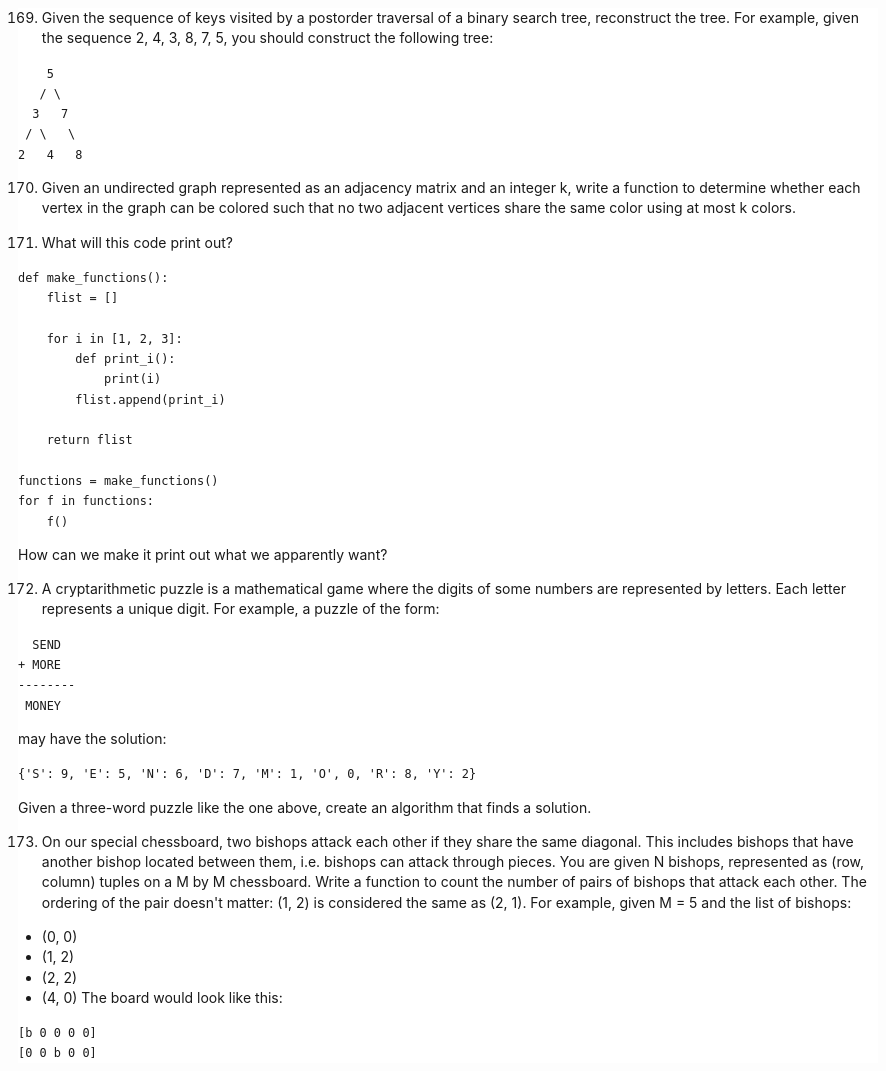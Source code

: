 169. Given the sequence of keys visited by a postorder traversal of a binary search tree, reconstruct the tree.
For example, given the sequence 2, 4, 3, 8, 7, 5, you should construct the following tree:
```
    5
   / \
  3   7
 / \   \
2   4   8

```

170. Given an undirected graph represented as an adjacency matrix and an integer k,
write a function to determine whether each vertex in the graph can be colored
such that no two adjacent vertices share the same color using at most k colors.

171. What will this code print out?
```
def make_functions():
    flist = []

    for i in [1, 2, 3]:
        def print_i():
            print(i)
        flist.append(print_i)

    return flist

functions = make_functions()
for f in functions:
    f()

```
How can we make it print out what we apparently want?

172. A cryptarithmetic puzzle is a mathematical game where the digits of some numbers are represented by letters. Each letter represents a unique digit.
For example, a puzzle of the form:
```
  SEND
+ MORE
--------
 MONEY

```
may have the solution:
```
{'S': 9, 'E': 5, 'N': 6, 'D': 7, 'M': 1, 'O', 0, 'R': 8, 'Y': 2}

```
Given a three-word puzzle like the one above, create an algorithm that finds a solution.

173. On our special chessboard, two bishops attack each other if they share the same diagonal. This includes bishops that have another bishop located between them, i.e. bishops can attack through pieces.
You are given N bishops, represented as (row, column) tuples on a M by M chessboard.
Write a function to count the number of pairs of bishops that attack each other. The ordering of the pair doesn't matter: (1, 2) is considered the same as (2, 1).
For example, given M = 5 and the list of bishops:
- (0, 0)
- (1, 2)
- (2, 2)
- (4, 0)
The board would look like this:
```
[b 0 0 0 0]
[0 0 b 0 0]
```